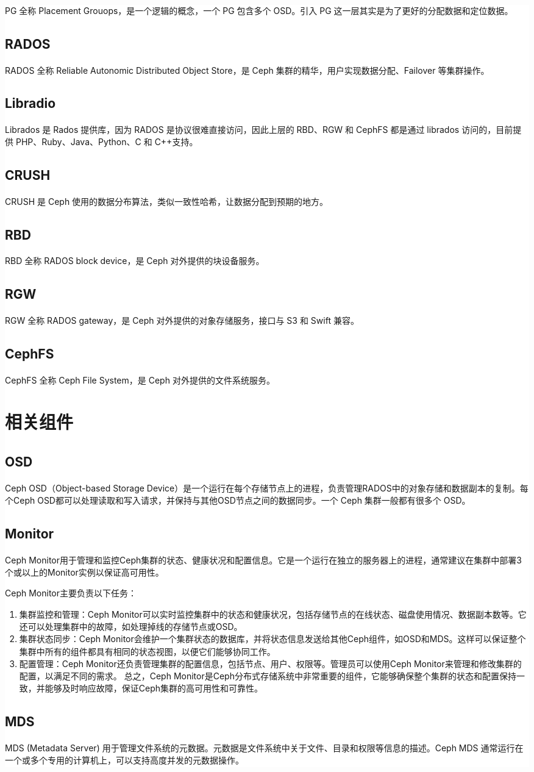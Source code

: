 PG 全称 Placement Grouops，是一个逻辑的概念，一个 PG 包含多个 OSD。引入 PG 这一层其实是为了更好的分配数据和定位数据。

## RADOS

RADOS 全称 Reliable Autonomic Distributed Object Store，是 Ceph 集群的精华，用户实现数据分配、Failover 等集群操作。

## Libradio

Librados 是 Rados 提供库，因为 RADOS 是协议很难直接访问，因此上层的 RBD、RGW 和 CephFS 都是通过 librados 访问的，目前提供 PHP、Ruby、Java、Python、C 和 C++支持。

## CRUSH

CRUSH 是 Ceph 使用的数据分布算法，类似一致性哈希，让数据分配到预期的地方。

## RBD

RBD 全称 RADOS block device，是 Ceph 对外提供的块设备服务。

## RGW

RGW 全称 RADOS gateway，是 Ceph 对外提供的对象存储服务，接口与 S3 和 Swift 兼容。

## CephFS

CephFS 全称 Ceph File System，是 Ceph 对外提供的文件系统服务。

# 相关组件

## OSD

Ceph OSD（Object-based Storage Device）是一个运行在每个存储节点上的进程，负责管理RADOS中的对象存储和数据副本的复制。每个Ceph OSD都可以处理读取和写入请求，并保持与其他OSD节点之间的数据同步。一个 Ceph 集群一般都有很多个 OSD。

## Monitor

Ceph Monitor用于管理和监控Ceph集群的状态、健康状况和配置信息。它是一个运行在独立的服务器上的进程，通常建议在集群中部署3个或以上的Monitor实例以保证高可用性。

Ceph Monitor主要负责以下任务：

1. 集群监控和管理：Ceph Monitor可以实时监控集群中的状态和健康状况，包括存储节点的在线状态、磁盘使用情况、数据副本数等。它还可以处理集群中的故障，如处理掉线的存储节点或OSD。
2. 集群状态同步：Ceph Monitor会维护一个集群状态的数据库，并将状态信息发送给其他Ceph组件，如OSD和MDS。这样可以保证整个集群中所有的组件都具有相同的状态视图，以便它们能够协同工作。
3. 配置管理：Ceph Monitor还负责管理集群的配置信息，包括节点、用户、权限等。管理员可以使用Ceph Monitor来管理和修改集群的配置，以满足不同的需求。
总之，Ceph Monitor是Ceph分布式存储系统中非常重要的组件，它能够确保整个集群的状态和配置保持一致，并能够及时响应故障，保证Ceph集群的高可用性和可靠性。

## MDS

MDS (Metadata Server) 用于管理文件系统的元数据。元数据是文件系统中关于文件、目录和权限等信息的描述。Ceph MDS 通常运行在一个或多个专用的计算机上，可以支持高度并发的元数据操作。
